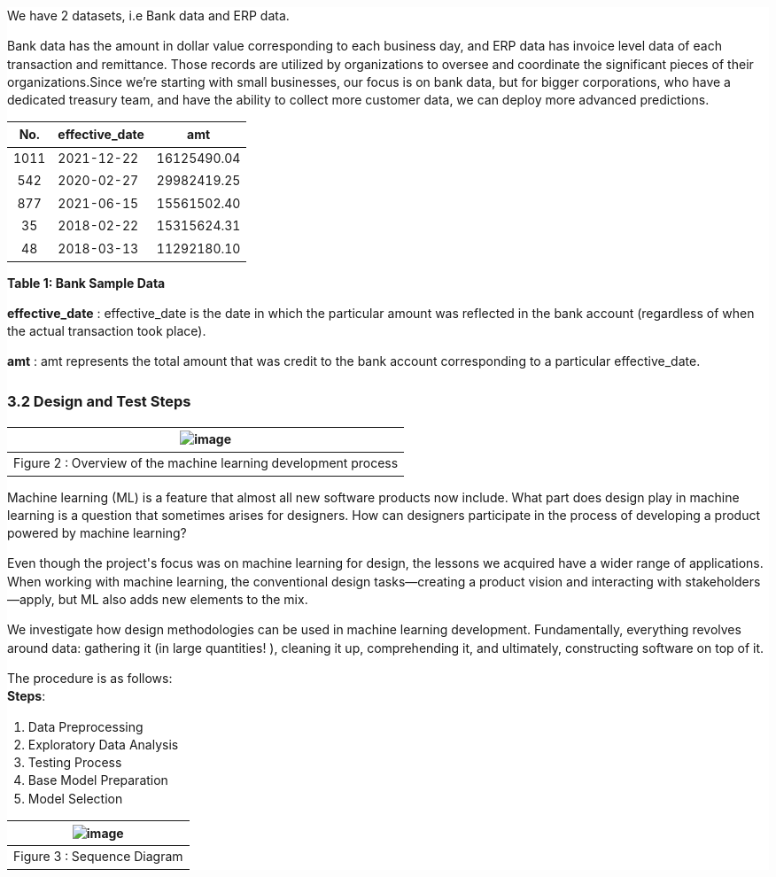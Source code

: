 We have 2 datasets, i.e Bank data and ERP data. 

Bank data has the amount in dollar value corresponding to each business day, and ERP data has invoice level data of each transaction and remittance. Those records are utilized by organizations to oversee and coordinate the significant pieces of their organizations.Since we’re starting with small businesses, our focus is on bank data, but for bigger corporations, who have a dedicated treasury team, and have the ability to collect more customer data, we can deploy more advanced predictions.

| No.  | effective_date	| amt         |
|:----:|:---------------|:-----------:|
| 1011 | 2021-12-22	    | 16125490.04 |
| 542  | 2020-02-27	    | 29982419.25 |
| 877  | 2021-06-15     | 15561502.40 |
| 35   | 2018-02-22     | 15315624.31 |
| 48   | 2018-03-13	    | 11292180.10 |

**Table 1: Bank Sample Data**

**effective_date**	 : effective_date is the date in which the particular amount was reflected in the bank account (regardless of when the actual transaction took place).

**amt** : amt represents the total amount that was credit to the bank account corresponding to a particular effective_date.

### 3.2 Design and Test Steps
| <img width="778" alt="image" src="https://user-images.githubusercontent.com/43529908/223055619-4a531bb7-921d-4ddf-8c41-908cb06cd2fd.png"> |
|:--------:|
| Figure 2 : Overview of the machine learning development process |

Machine learning (ML) is a feature that almost all new software products now include. What part does design play in machine learning is a question that sometimes arises for designers. How can designers participate in the process of developing a product powered by machine learning? 

Even though the project's focus was on machine learning for design, the lessons we acquired have a wider range of applications. When working with machine learning, the conventional design tasks—creating a product vision and interacting with stakeholders—apply, but ML also adds new elements to the mix. 

We investigate how design methodologies can be used in machine learning development. Fundamentally, everything revolves around data: gathering it (in large quantities! ), cleaning it up, comprehending it, and ultimately, constructing software on top of it. 

The procedure is as follows: </br>
**Steps**:

1. Data Preprocessing
2. Exploratory Data Analysis
3. Testing Process
4. Base Model Preparation
5. Model Selection  

| <img width="751" alt="image" src="https://user-images.githubusercontent.com/43529908/223056218-047e321c-971e-4247-8f63-126ed21e130a.png"> |
|:----------:|
| Figure 3 : Sequence Diagram |
                                                                                